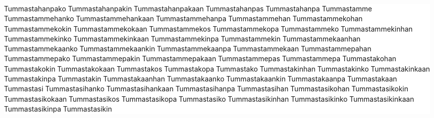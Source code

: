 Tummastahanpako
Tummastahanpakin
Tummastahanpakaan
Tummastahanpas
Tummastahanpa
Tummastamme
Tummastammehanko
Tummastammehankaan
Tummastammehanpa
Tummastammehan
Tummastammekohan
Tummastammekokin
Tummastammekokaan
Tummastammekos
Tummastammekopa
Tummastammeko
Tummastammekinhan
Tummastammekinko
Tummastammekinkaan
Tummastammekinpa
Tummastammekin
Tummastammekaanhan
Tummastammekaanko
Tummastammekaankin
Tummastammekaanpa
Tummastammekaan
Tummastammepahan
Tummastammepako
Tummastammepakin
Tummastammepakaan
Tummastammepas
Tummastammepa
Tummastakohan
Tummastakokin
Tummastakokaan
Tummastakos
Tummastakopa
Tummastako
Tummastakinhan
Tummastakinko
Tummastakinkaan
Tummastakinpa
Tummastakin
Tummastakaanhan
Tummastakaanko
Tummastakaankin
Tummastakaanpa
Tummastakaan
Tummastasi
Tummastasihanko
Tummastasihankaan
Tummastasihanpa
Tummastasihan
Tummastasikohan
Tummastasikokin
Tummastasikokaan
Tummastasikos
Tummastasikopa
Tummastasiko
Tummastasikinhan
Tummastasikinko
Tummastasikinkaan
Tummastasikinpa
Tummastasikin